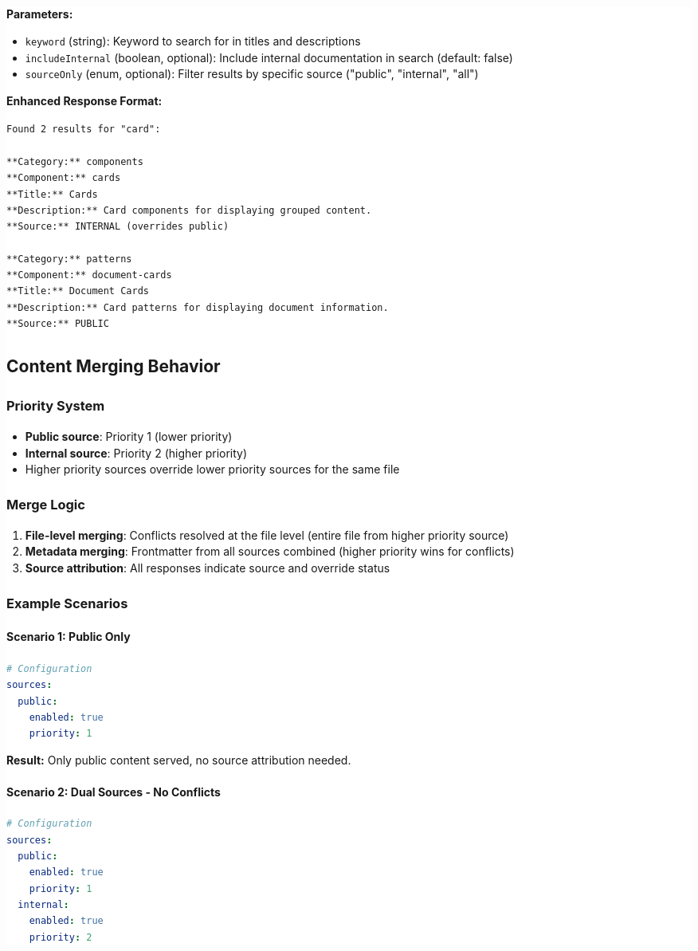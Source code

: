 **Parameters:**
- `keyword` (string): Keyword to search for in titles and descriptions
- `includeInternal` (boolean, optional): Include internal documentation in search (default: false)
- `sourceOnly` (enum, optional): Filter results by specific source ("public", "internal", "all")

**Enhanced Response Format:**
```
Found 2 results for "card":

**Category:** components
**Component:** cards
**Title:** Cards
**Description:** Card components for displaying grouped content.
**Source:** INTERNAL (overrides public)

**Category:** patterns
**Component:** document-cards
**Title:** Document Cards
**Description:** Card patterns for displaying document information.
**Source:** PUBLIC
```

## Content Merging Behavior

### Priority System
- **Public source**: Priority 1 (lower priority)
- **Internal source**: Priority 2 (higher priority)
- Higher priority sources override lower priority sources for the same file

### Merge Logic
1. **File-level merging**: Conflicts resolved at the file level (entire file from higher priority source)
2. **Metadata merging**: Frontmatter from all sources combined (higher priority wins for conflicts)
3. **Source attribution**: All responses indicate source and override status

### Example Scenarios

#### Scenario 1: Public Only
```yaml
# Configuration
sources:
  public:
    enabled: true
    priority: 1
```

**Result:** Only public content served, no source attribution needed.

#### Scenario 2: Dual Sources - No Conflicts
```yaml
# Configuration
sources:
  public:
    enabled: true
    priority: 1
  internal:
    enabled: true
    priority: 2
```
